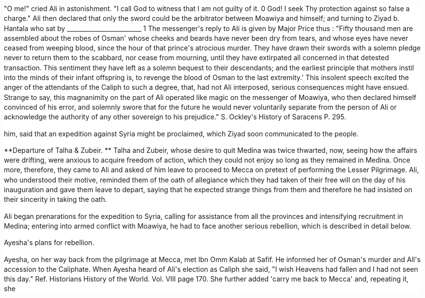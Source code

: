 "O me!" cried Ali in astonishment. "I call God to witness that I am not
guilty of it. 0 God! I seek Thy protection against so false a charge."
Ali then declared that only the sword could be the arbitrator between
Moawiya and himself; and turning to Ziyad b. Hantala who sat by
\_\_\_\_\_\_\_\_\_\_\_\_\_\_\_\_\_\_\_\_\_\_\_\_
1 The messenger's reply to Ali is given by Major Price thus : "Fifty
thousand men are assembled about the robes of Osman' whose cheeks and
beards have never been dry from tears, and whose eyes have never ceased
from weeping blood, since the hour of that prince's atrocious murder.
They have drawn their swords with a solemn pledge never to return them
to the scabbard, nor cease from mourning, until they have extirpated all
concerned in that detested transaction. This sentiment they have left as
a solemn bequest to their descendants; and the earliest principle that
mothers instil into the minds of their infant offspring is, to revenge
the blood of Osman to the last extremity.' This insolent speech excited
the anger of the attendants of the Caliph to such a degree, that, had
not Ali interposed, serious consequences might have ensued. Strange to
say, this magnanimity on the part of Ali operated like magic on the
messenger of Moawiya, who then declared himself convinced of his error,
and solemnly swore that for the future he would never voluntarily
separate from the person of Ali or acknowledge the authority of any
other sovereign to his prejudice." S. Ockley's History of Saracens P.
295.

him, said that an expedition against Syria might be proclaimed, which
Ziyad soon communicated to the people.

**Departure of Talha & Zubeir.
**
Talha and Zubeir, whose desire to quit Medina was twice thwarted, now,
seeing how the affairs were drifting, were anxious to acquire freedom of
action, which they could not enjoy so long as they remained in Medina.
Once more, therefore, they came to Ali and asked of him leave to proceed
to Mecca on pretext of performing the Lesser Pilgrimage. Ali, who
understood their motive, reminded them of the oath of allegiance which
they had taken of their free will on the day of his inauguration and
gave them leave to depart, saying that he expected strange things from
them and therefore he had insisted on their sincerity in taking the
oath.

Ali began prenarations for the expedition to Syria, calling for
assistance from all the provinces and intensifying recruitment in
Medina; entering into armed conflict with Moawiya, he had to face
another serious rebellion, which is described in detail below.

Ayesha's plans for rebellion.

Ayesha, on her way back from the pilgrimage at Mecca, met Ibn Omm Kalab
at Safif. He informed her of Osman's murder and All's accession to the
Caliphate. When Ayesha heard of Ali's election as Caliph she said, "I
wish Heavens had fallen and I had not seen this day." Ref. Historians
History of the World. Vol. VIII page 170. She further added 'carry me
back to Mecca' and, repeating it, she
